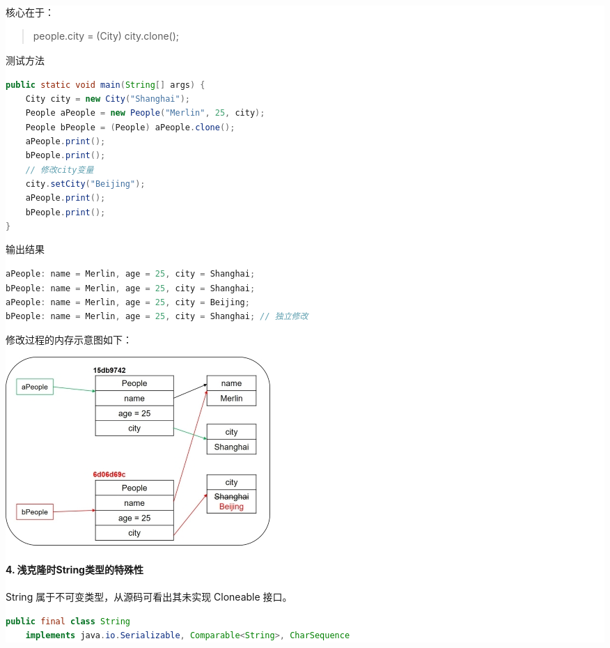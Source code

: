 核心在于：

>people.city = (City) city.clone();

测试方法

```java
public static void main(String[] args) {
    City city = new City("Shanghai");
    People aPeople = new People("Merlin", 25, city);
    People bPeople = (People) aPeople.clone();
    aPeople.print();
    bPeople.print();
    // 修改city变量
    city.setCity("Beijing");
    aPeople.print();
    bPeople.print();
}
```

输出结果

```java
aPeople: name = Merlin, age = 25, city = Shanghai;
bPeople: name = Merlin, age = 25, city = Shanghai;
aPeople: name = Merlin, age = 25, city = Beijing;
bPeople: name = Merlin, age = 25, city = Shanghai; // 独立修改
```

修改过程的内存示意图如下：

![](什么是深拷贝，什么是浅拷贝？/6.jpg)



#### 4. 浅克隆时String类型的特殊性

String 属于不可变类型，从源码可看出其未实现 Cloneable 接口。

```java
public final class String
    implements java.io.Serializable, Comparable<String>, CharSequence
```
